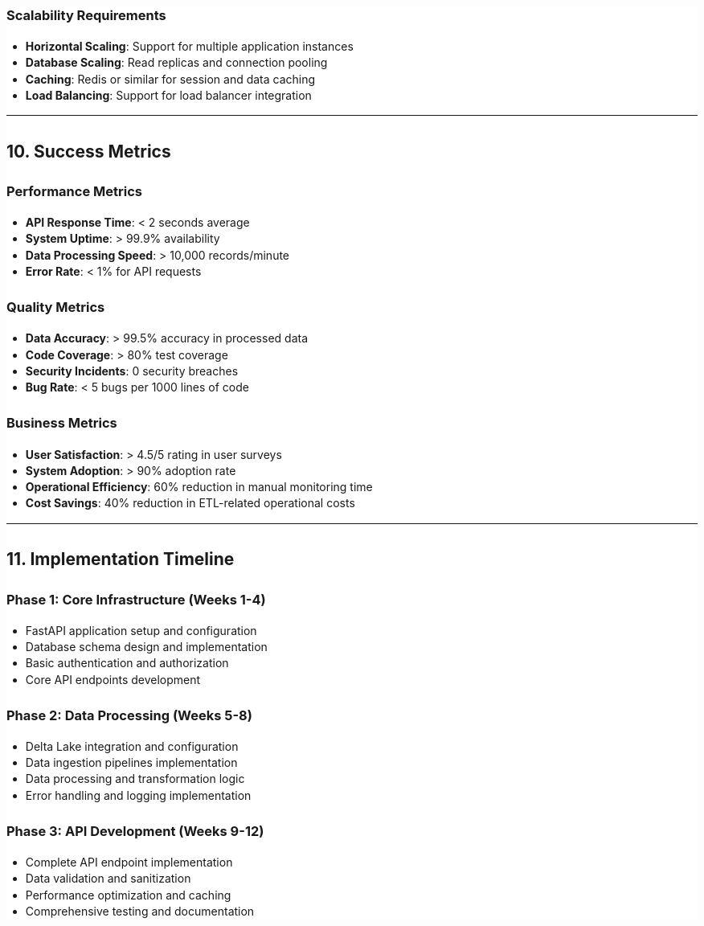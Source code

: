 ### Scalability Requirements
- **Horizontal Scaling**: Support for multiple application instances
- **Database Scaling**: Read replicas and connection pooling
- **Caching**: Redis or similar for session and data caching
- **Load Balancing**: Support for load balancer integration

---

## 10. Success Metrics

### Performance Metrics
- **API Response Time**: < 2 seconds average
- **System Uptime**: > 99.9% availability
- **Data Processing Speed**: > 10,000 records/minute
- **Error Rate**: < 1% for API requests

### Quality Metrics
- **Data Accuracy**: > 99.5% accuracy in processed data
- **Code Coverage**: > 80% test coverage
- **Security Incidents**: 0 security breaches
- **Bug Rate**: < 5 bugs per 1000 lines of code

### Business Metrics
- **User Satisfaction**: > 4.5/5 rating in user surveys
- **System Adoption**: > 90% adoption rate
- **Operational Efficiency**: 60% reduction in manual monitoring time
- **Cost Savings**: 40% reduction in ETL-related operational costs

---

## 11. Implementation Timeline

### Phase 1: Core Infrastructure (Weeks 1-4)
- FastAPI application setup and configuration
- Database schema design and implementation
- Basic authentication and authorization
- Core API endpoints development

### Phase 2: Data Processing (Weeks 5-8)
- Delta Lake integration and configuration
- Data ingestion pipelines implementation
- Data processing and transformation logic
- Error handling and logging implementation

### Phase 3: API Development (Weeks 9-12)
- Complete API endpoint implementation
- Data validation and sanitization
- Performance optimization and caching
- Comprehensive testing and documentation

